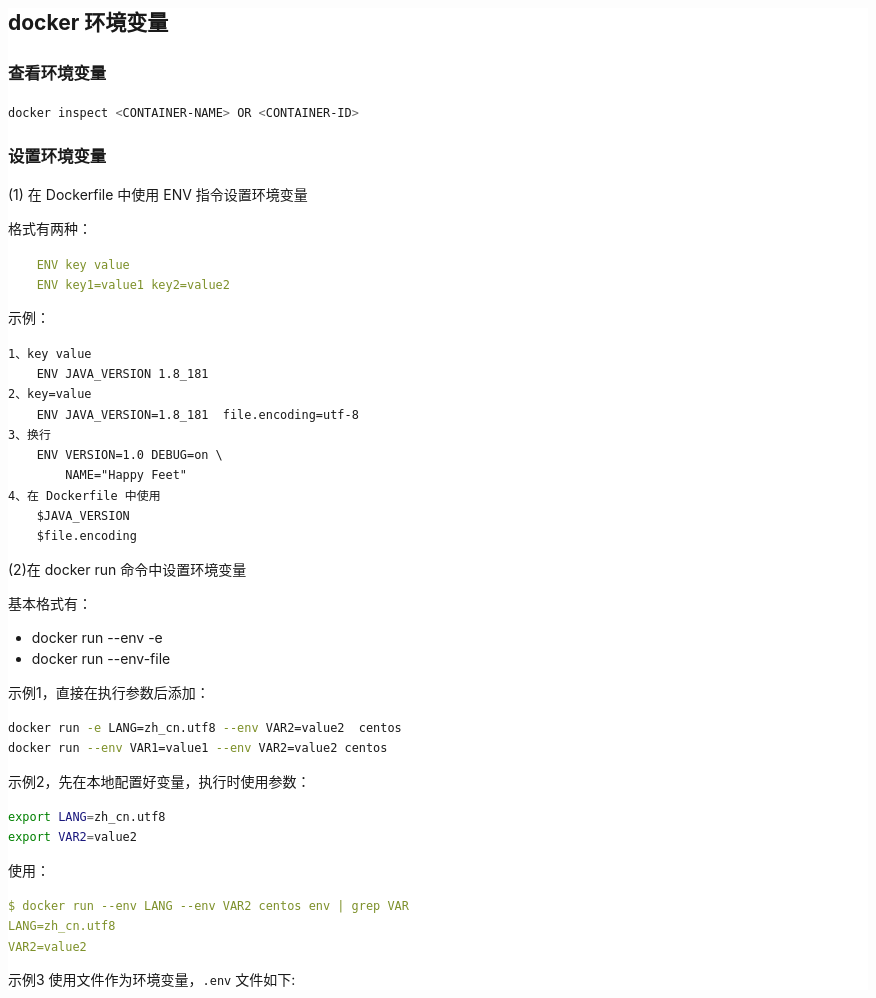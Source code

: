 

docker 环境变量
--------------------------------------------
### 查看环境变量

```bash
docker inspect <CONTAINER-NAME> OR <CONTAINER-ID>
```

### 设置环境变量


(1) 在 Dockerfile 中使用 ENV 指令设置环境变量

格式有两种：

```yaml
    ENV key value
    ENV key1=value1 key2=value2
```
示例：

```text
1、key value
	ENV JAVA_VERSION 1.8_181
2、key=value
	ENV JAVA_VERSION=1.8_181  file.encoding=utf-8
3、换行
	ENV VERSION=1.0 DEBUG=on \
	    NAME="Happy Feet"
4、在 Dockerfile 中使用
	$JAVA_VERSION
    $file.encoding

```
(2)在 docker run 命令中设置环境变量

基本格式有：
- docker run --env -e
- docker run --env-file

示例1，直接在执行参数后添加：

```bash
docker run -e LANG=zh_cn.utf8 --env VAR2=value2  centos
docker run --env VAR1=value1 --env VAR2=value2 centos
```

示例2，先在本地配置好变量，执行时使用参数：

```bash
export LANG=zh_cn.utf8
export VAR2=value2
```

使用：

```yaml
$ docker run --env LANG --env VAR2 centos env | grep VAR
LANG=zh_cn.utf8
VAR2=value2
```
示例3 使用文件作为环境变量，`.env` 文件如下:
